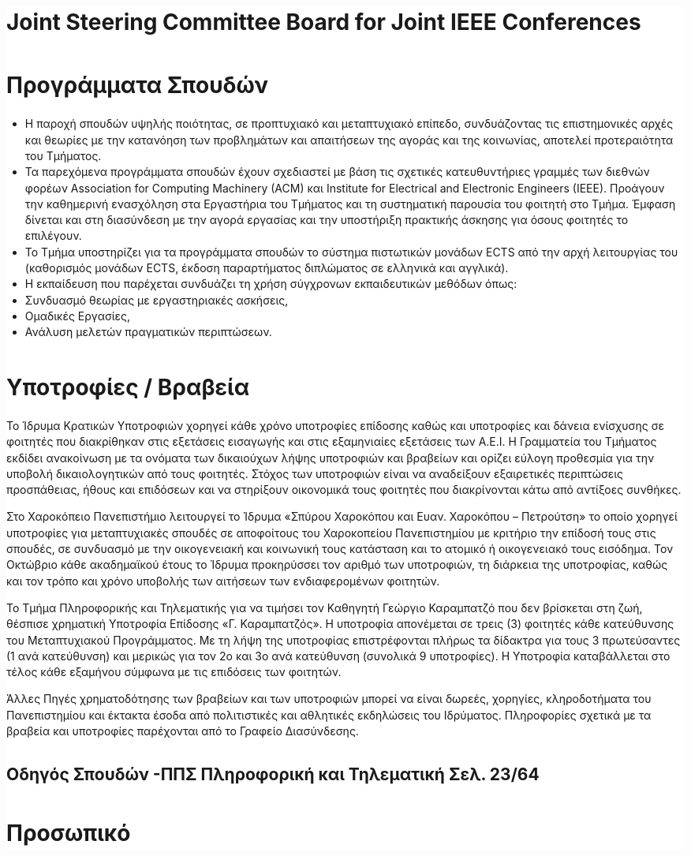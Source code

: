 
# Joint Steering Committee Board for Joint IEEE Conferences

# Προγράμματα Σπουδών

- Η παροχή σπουδών υψηλής ποιότητας, σε προπτυχιακό και μεταπτυχιακό επίπεδο, συνδυάζοντας τις επιστημονικές αρχές και θεωρίες με την κατανόηση των προβλημάτων και απαιτήσεων της αγοράς και της κοινωνίας, αποτελεί προτεραιότητα του Τμήματος.
- Τα παρεχόμενα προγράμματα σπουδών έχουν σχεδιαστεί με βάση τις σχετικές κατευθυντήριες γραμμές των διεθνών φορέων Association for Computing Machinery (ACM) και Institute for Electrical and Electronic Engineers (IEEE). Προάγουν την καθημερινή ενασχόληση στα Εργαστήρια του Τμήματος και τη συστηματική παρουσία του φοιτητή στο Τμήμα. Έμφαση δίνεται και στη διασύνδεση με την αγορά εργασίας και την υποστήριξη πρακτικής άσκησης για όσους φοιτητές το επιλέγουν.
- Το Τμήμα υποστηρίζει για τα προγράμματα σπουδών το σύστημα πιστωτικών μονάδων ECTS από την αρχή λειτουργίας του (καθορισμός μονάδων ECTS, έκδοση παραρτήματος διπλώματος σε ελληνικά και αγγλικά).
- Η εκπαίδευση που παρέχεται συνδυάζει τη χρήση σύγχρονων εκπαιδευτικών μεθόδων όπως:
- Συνδυασμό θεωρίας με εργαστηριακές ασκήσεις,
- Ομαδικές Εργασίες,
- Ανάλυση μελετών πραγματικών περιπτώσεων.

# Υποτροφίες / Βραβεία

Το Ίδρυμα Κρατικών Υποτροφιών χορηγεί κάθε χρόνο υποτροφίες επίδοσης καθώς και υποτροφίες και δάνεια ενίσχυσης σε φοιτητές που διακρίθηκαν στις εξετάσεις εισαγωγής και στις εξαμηνιαίες εξετάσεις των Α.Ε.Ι. Η Γραμματεία του Τμήματος εκδίδει ανακοίνωση με τα ονόματα των δικαιούχων λήψης υποτροφιών και βραβείων και ορίζει εύλογη προθεσμία για την υποβολή δικαιολογητικών από τους φοιτητές. Στόχος των υποτροφιών είναι να αναδείξουν εξαιρετικές περιπτώσεις προσπάθειας, ήθους και επιδόσεων και να στηρίξουν οικονομικά τους φοιτητές που διακρίνονται κάτω από αντίξοες συνθήκες.

Στο Χαροκόπειο Πανεπιστήμιο λειτουργεί το Ίδρυμα «Σπύρου Χαροκόπου και Ευαν. Χαροκόπου – Πετρούτση» το οποίο χορηγεί υποτροφίες για μεταπτυχιακές σπουδές σε αποφοίτους του Χαροκοπείου Πανεπιστημίου με κριτήριο την επίδοσή τους στις σπουδές, σε συνδυασμό με την οικογενειακή και κοινωνική τους κατάσταση και το ατομικό ή οικογενειακό τους εισόδημα. Τον Οκτώβριο κάθε ακαδημαϊκού έτους το Ίδρυμα προκηρύσσει τον αριθμό των υποτροφιών, τη διάρκεια της υποτροφίας, καθώς και τον τρόπο και χρόνο υποβολής των αιτήσεων των ενδιαφερομένων φοιτητών.

Το Τμήμα Πληροφορικής και Τηλεματικής για να τιμήσει τον Καθηγητή Γεώργιο Καραμπατζό που δεν βρίσκεται στη ζωή, θέσπισε χρηματική Υποτροφία Επίδοσης «Γ. Καραμπατζός». Η υποτροφία απονέμεται σε τρεις (3) φοιτητές κάθε κατεύθυνσης του Μεταπτυχιακού Προγράμματος. Με τη λήψη της υποτροφίας επιστρέφονται πλήρως τα δίδακτρα για τους 3 πρωτεύσαντες (1 ανά κατεύθυνση) και μερικώς για τον 2ο και 3ο ανά κατεύθυνση (συνολικά 9 υποτροφίες). Η Υποτροφία καταβάλλεται στο τέλος κάθε εξαμήνου σύμφωνα με τις επιδόσεις των φοιτητών.

Άλλες Πηγές χρηματοδότησης των βραβείων και των υποτροφιών μπορεί να είναι δωρεές, χορηγίες, κληροδοτήματα του Πανεπιστημίου και έκτακτα έσοδα από πολιτιστικές και αθλητικές εκδηλώσεις του Ιδρύματος. Πληροφορίες σχετικά με τα βραβεία και υποτροφίες παρέχονται από το Γραφείο Διασύνδεσης.

Οδηγός Σπουδών -ΠΠΣ Πληροφορική και Τηλεματική Σελ. 23/64
---
# Προσωπικό
